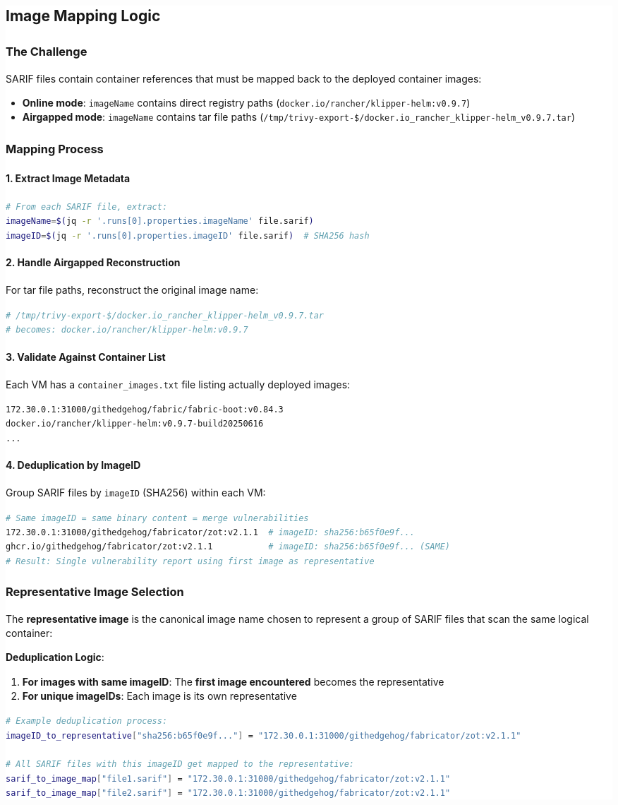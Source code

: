 ## Image Mapping Logic

### The Challenge
SARIF files contain container references that must be mapped back to the deployed container images:
- **Online mode**: `imageName` contains direct registry paths (`docker.io/rancher/klipper-helm:v0.9.7`)
- **Airgapped mode**: `imageName` contains tar file paths (`/tmp/trivy-export-$/docker.io_rancher_klipper-helm_v0.9.7.tar`)

### Mapping Process

#### 1. Extract Image Metadata
```bash
# From each SARIF file, extract:
imageName=$(jq -r '.runs[0].properties.imageName' file.sarif)
imageID=$(jq -r '.runs[0].properties.imageID' file.sarif)  # SHA256 hash
```

#### 2. Handle Airgapped Reconstruction
For tar file paths, reconstruct the original image name:
```bash
# /tmp/trivy-export-$/docker.io_rancher_klipper-helm_v0.9.7.tar
# becomes: docker.io/rancher/klipper-helm:v0.9.7
```

#### 3. Validate Against Container List
Each VM has a `container_images.txt` file listing actually deployed images:
```bash
172.30.0.1:31000/githedgehog/fabric/fabric-boot:v0.84.3
docker.io/rancher/klipper-helm:v0.9.7-build20250616
...
```

#### 4. Deduplication by ImageID
Group SARIF files by `imageID` (SHA256) within each VM:
```bash
# Same imageID = same binary content = merge vulnerabilities
172.30.0.1:31000/githedgehog/fabricator/zot:v2.1.1  # imageID: sha256:b65f0e9f...
ghcr.io/githedgehog/fabricator/zot:v2.1.1           # imageID: sha256:b65f0e9f... (SAME)
# Result: Single vulnerability report using first image as representative
```

### Representative Image Selection

The **representative image** is the canonical image name chosen to represent a group of SARIF files that scan the same logical container:

**Deduplication Logic**:
1. **For images with same imageID**: The **first image encountered** becomes the representative
2. **For unique imageIDs**: Each image is its own representative

```bash
# Example deduplication process:
imageID_to_representative["sha256:b65f0e9f..."] = "172.30.0.1:31000/githedgehog/fabricator/zot:v2.1.1"

# All SARIF files with this imageID get mapped to the representative:
sarif_to_image_map["file1.sarif"] = "172.30.0.1:31000/githedgehog/fabricator/zot:v2.1.1"
sarif_to_image_map["file2.sarif"] = "172.30.0.1:31000/githedgehog/fabricator/zot:v2.1.1"
```
